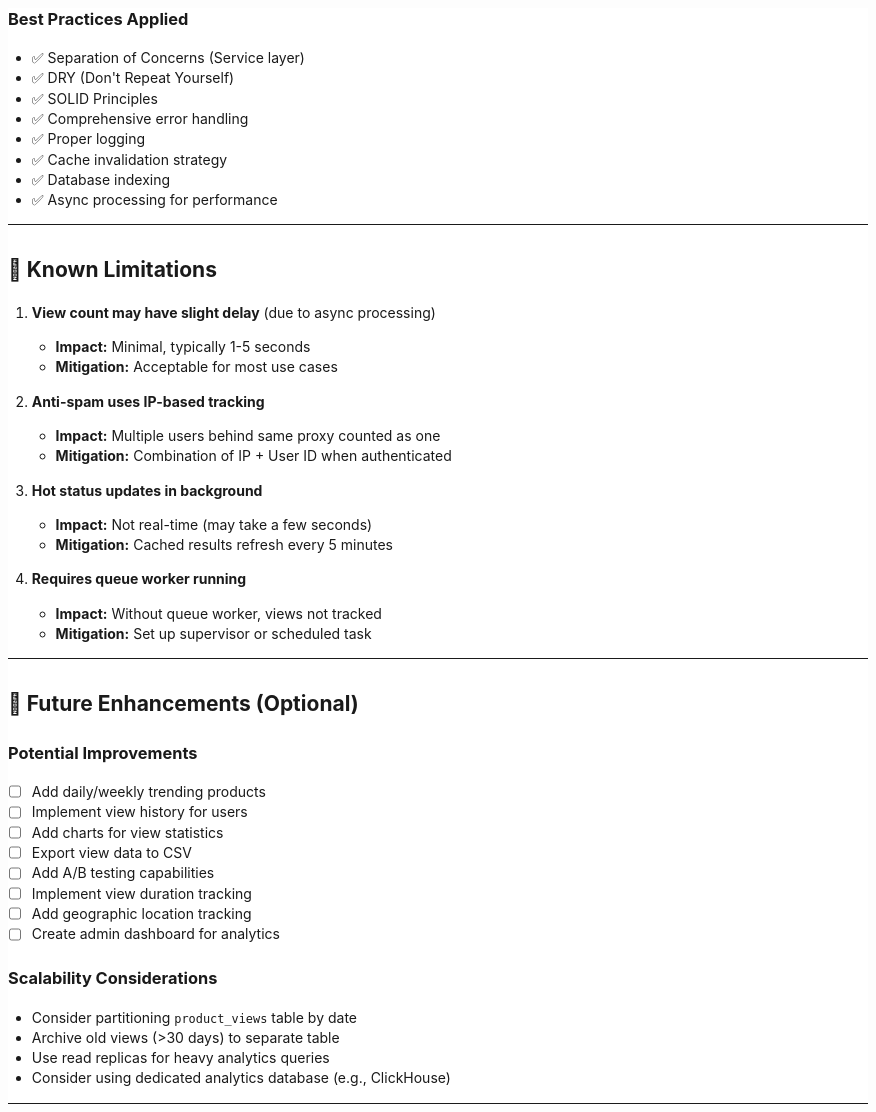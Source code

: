 ### Best Practices Applied
- ✅ Separation of Concerns (Service layer)
- ✅ DRY (Don't Repeat Yourself)
- ✅ SOLID Principles
- ✅ Comprehensive error handling
- ✅ Proper logging
- ✅ Cache invalidation strategy
- ✅ Database indexing
- ✅ Async processing for performance

---

## 🐛 Known Limitations

1. **View count may have slight delay** (due to async processing)
   - **Impact:** Minimal, typically 1-5 seconds
   - **Mitigation:** Acceptable for most use cases

2. **Anti-spam uses IP-based tracking**
   - **Impact:** Multiple users behind same proxy counted as one
   - **Mitigation:** Combination of IP + User ID when authenticated

3. **Hot status updates in background**
   - **Impact:** Not real-time (may take a few seconds)
   - **Mitigation:** Cached results refresh every 5 minutes

4. **Requires queue worker running**
   - **Impact:** Without queue worker, views not tracked
   - **Mitigation:** Set up supervisor or scheduled task

---

## 🔮 Future Enhancements (Optional)

### Potential Improvements
- [ ] Add daily/weekly trending products
- [ ] Implement view history for users
- [ ] Add charts for view statistics
- [ ] Export view data to CSV
- [ ] Add A/B testing capabilities
- [ ] Implement view duration tracking
- [ ] Add geographic location tracking
- [ ] Create admin dashboard for analytics

### Scalability Considerations
- Consider partitioning `product_views` table by date
- Archive old views (>30 days) to separate table
- Use read replicas for heavy analytics queries
- Consider using dedicated analytics database (e.g., ClickHouse)

---
